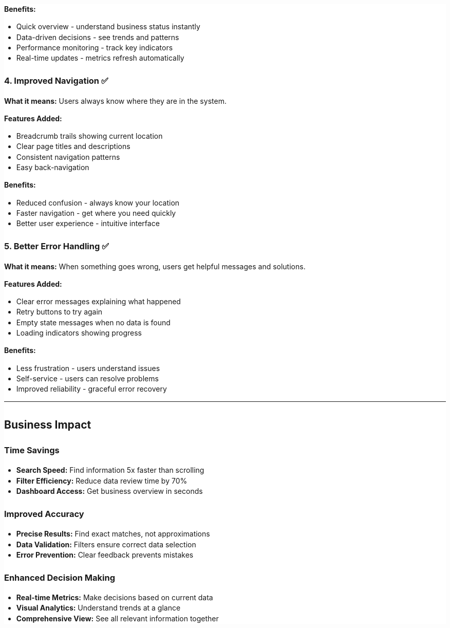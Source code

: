 **Benefits:**
- Quick overview - understand business status instantly
- Data-driven decisions - see trends and patterns
- Performance monitoring - track key indicators
- Real-time updates - metrics refresh automatically

### 4. Improved Navigation ✅

**What it means:** Users always know where they are in the system.

**Features Added:**
- Breadcrumb trails showing current location
- Clear page titles and descriptions
- Consistent navigation patterns
- Easy back-navigation

**Benefits:**
- Reduced confusion - always know your location
- Faster navigation - get where you need quickly
- Better user experience - intuitive interface

### 5. Better Error Handling ✅

**What it means:** When something goes wrong, users get helpful messages and solutions.

**Features Added:**
- Clear error messages explaining what happened
- Retry buttons to try again
- Empty state messages when no data is found
- Loading indicators showing progress

**Benefits:**
- Less frustration - users understand issues
- Self-service - users can resolve problems
- Improved reliability - graceful error recovery

---

## Business Impact

### Time Savings
- **Search Speed:** Find information 5x faster than scrolling
- **Filter Efficiency:** Reduce data review time by 70%
- **Dashboard Access:** Get business overview in seconds

### Improved Accuracy
- **Precise Results:** Find exact matches, not approximations
- **Data Validation:** Filters ensure correct data selection
- **Error Prevention:** Clear feedback prevents mistakes

### Enhanced Decision Making
- **Real-time Metrics:** Make decisions based on current data
- **Visual Analytics:** Understand trends at a glance
- **Comprehensive View:** See all relevant information together
